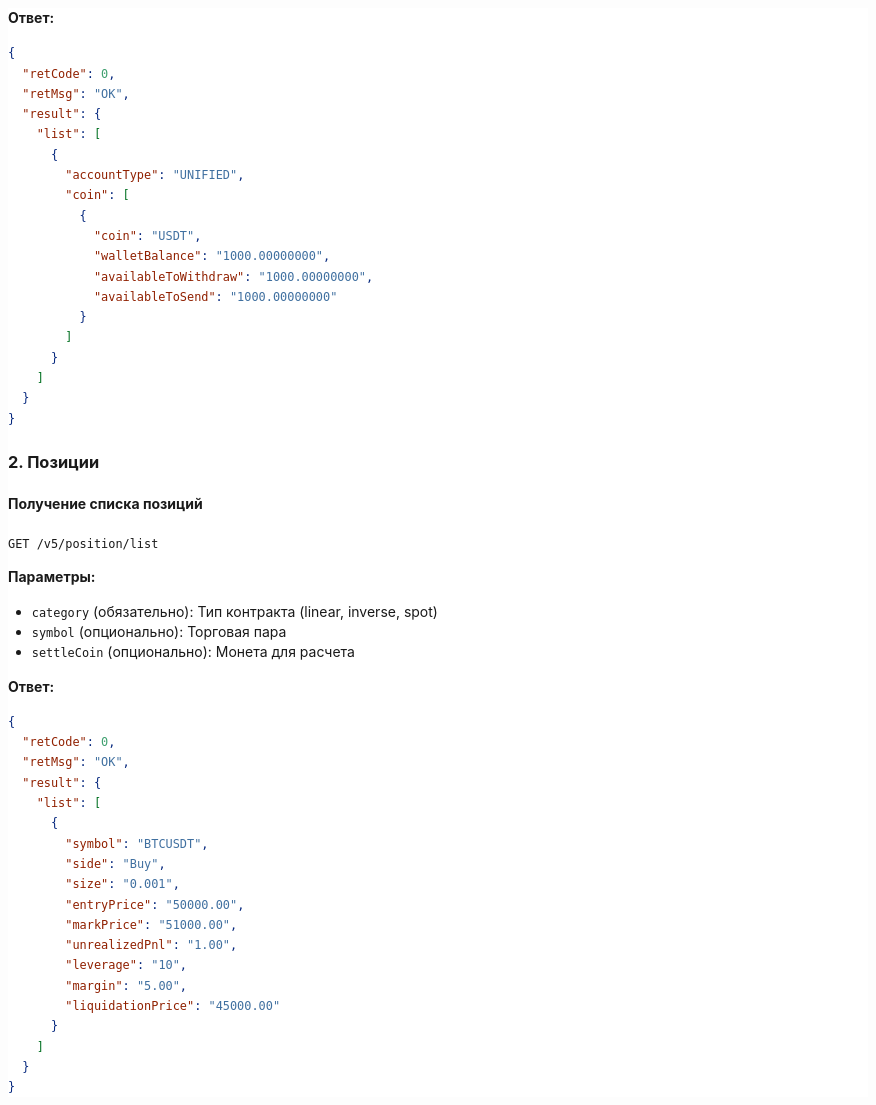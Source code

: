 **Ответ:**
```json
{
  "retCode": 0,
  "retMsg": "OK",
  "result": {
    "list": [
      {
        "accountType": "UNIFIED",
        "coin": [
          {
            "coin": "USDT",
            "walletBalance": "1000.00000000",
            "availableToWithdraw": "1000.00000000",
            "availableToSend": "1000.00000000"
          }
        ]
      }
    ]
  }
}
```

### 2. Позиции

#### Получение списка позиций
```
GET /v5/position/list
```

**Параметры:**
- `category` (обязательно): Тип контракта (linear, inverse, spot)
- `symbol` (опционально): Торговая пара
- `settleCoin` (опционально): Монета для расчета

**Ответ:**
```json
{
  "retCode": 0,
  "retMsg": "OK",
  "result": {
    "list": [
      {
        "symbol": "BTCUSDT",
        "side": "Buy",
        "size": "0.001",
        "entryPrice": "50000.00",
        "markPrice": "51000.00",
        "unrealizedPnl": "1.00",
        "leverage": "10",
        "margin": "5.00",
        "liquidationPrice": "45000.00"
      }
    ]
  }
}
```

